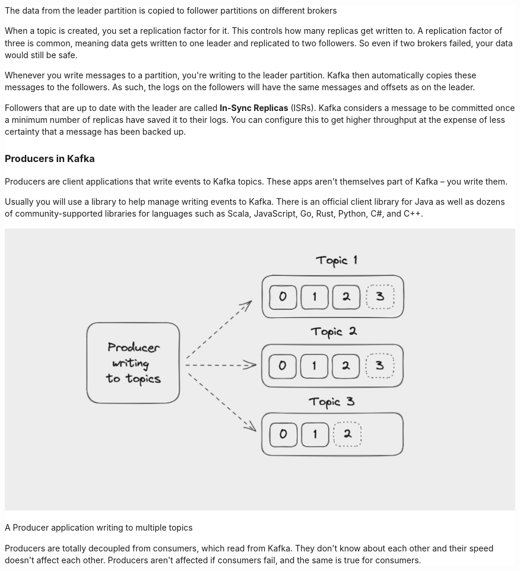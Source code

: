 The data from the leader partition is copied to follower partitions on different brokers

When a topic is created, you set a replication factor for it. This controls how many replicas get written to. A replication factor of three is common, meaning data gets written to one leader and replicated to two followers. So even if two brokers failed, your data would still be safe.

Whenever you write messages to a partition, you're writing to the leader partition. Kafka then automatically copies these messages to the followers. As such, the logs on the followers will have the same messages and offsets as on the leader.

Followers that are up to date with the leader are called **In-Sync Replicas** (ISRs). Kafka considers a message to be committed once a minimum number of replicas have saved it to their logs. You can configure this to get higher throughput at the expense of less certainty that a message has been backed up.

### Producers in Kafka

Producers are client applications that write events to Kafka topics. These apps aren't themselves part of Kafka – you write them.

Usually you will use a library to help manage writing events to Kafka. There is an official client library for Java as well as dozens of community-supported libraries for languages such as Scala, JavaScript, Go, Rust, Python, C#, and C++.

![](_assets/producer-writing-to-topics.PNG.png)

A Producer application writing to multiple topics

Producers are totally decoupled from consumers, which read from Kafka. They don't know about each other and their speed doesn't affect each other. Producers aren't affected if consumers fail, and the same is true for consumers.
